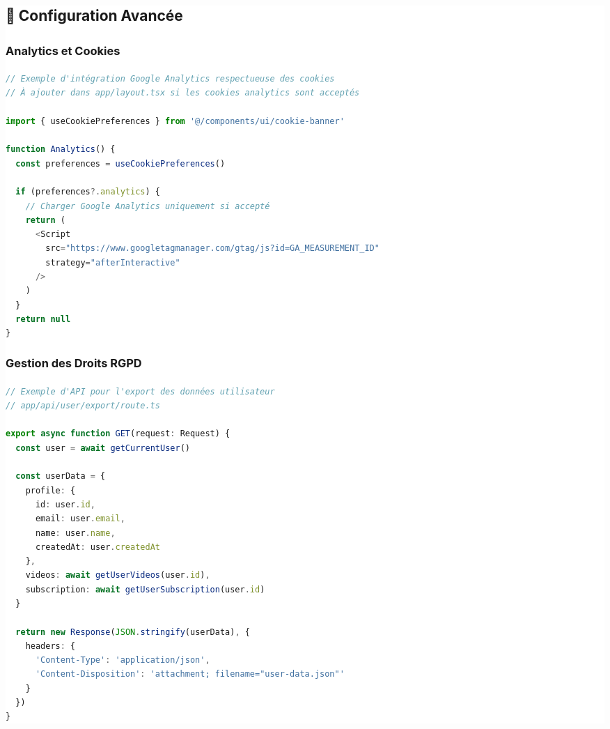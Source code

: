 ## 🔧 Configuration Avancée

### Analytics et Cookies
```javascript
// Exemple d'intégration Google Analytics respectueuse des cookies
// À ajouter dans app/layout.tsx si les cookies analytics sont acceptés

import { useCookiePreferences } from '@/components/ui/cookie-banner'

function Analytics() {
  const preferences = useCookiePreferences()
  
  if (preferences?.analytics) {
    // Charger Google Analytics uniquement si accepté
    return (
      <Script
        src="https://www.googletagmanager.com/gtag/js?id=GA_MEASUREMENT_ID"
        strategy="afterInteractive"
      />
    )
  }
  return null
}
```

### Gestion des Droits RGPD
```typescript
// Exemple d'API pour l'export des données utilisateur
// app/api/user/export/route.ts

export async function GET(request: Request) {
  const user = await getCurrentUser()
  
  const userData = {
    profile: {
      id: user.id,
      email: user.email,
      name: user.name,
      createdAt: user.createdAt
    },
    videos: await getUserVideos(user.id),
    subscription: await getUserSubscription(user.id)
  }
  
  return new Response(JSON.stringify(userData), {
    headers: {
      'Content-Type': 'application/json',
      'Content-Disposition': 'attachment; filename="user-data.json"'
    }
  })
}
```
